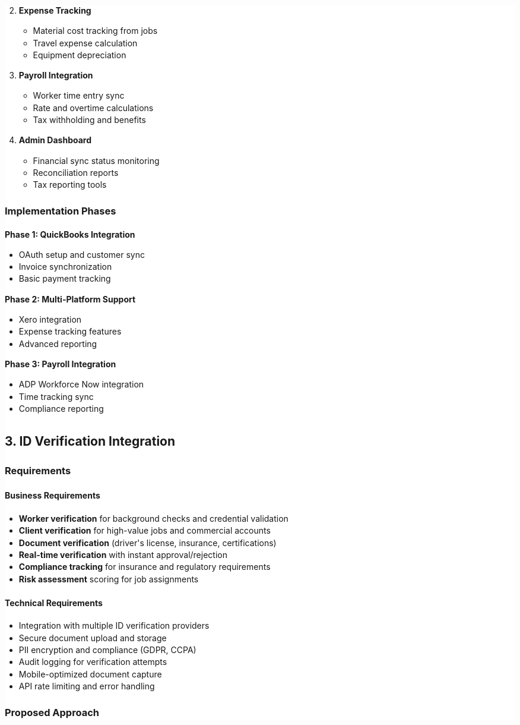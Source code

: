 2. **Expense Tracking**
   - Material cost tracking from jobs
   - Travel expense calculation
   - Equipment depreciation

3. **Payroll Integration**
   - Worker time entry sync
   - Rate and overtime calculations
   - Tax withholding and benefits

4. **Admin Dashboard**
   - Financial sync status monitoring
   - Reconciliation reports
   - Tax reporting tools

### Implementation Phases

**Phase 1: QuickBooks Integration**
- OAuth setup and customer sync
- Invoice synchronization
- Basic payment tracking

**Phase 2: Multi-Platform Support**
- Xero integration
- Expense tracking features
- Advanced reporting

**Phase 3: Payroll Integration**
- ADP Workforce Now integration
- Time tracking sync
- Compliance reporting

## 3. ID Verification Integration

### Requirements

#### Business Requirements
- **Worker verification** for background checks and credential validation
- **Client verification** for high-value jobs and commercial accounts
- **Document verification** (driver's license, insurance, certifications)
- **Real-time verification** with instant approval/rejection
- **Compliance tracking** for insurance and regulatory requirements
- **Risk assessment** scoring for job assignments

#### Technical Requirements
- Integration with multiple ID verification providers
- Secure document upload and storage
- PII encryption and compliance (GDPR, CCPA)
- Audit logging for verification attempts
- Mobile-optimized document capture
- API rate limiting and error handling

### Proposed Approach
